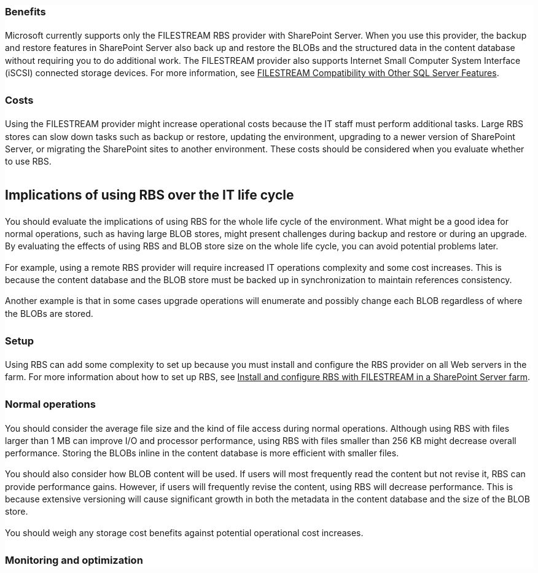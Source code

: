 ### Benefits

Microsoft currently supports only the FILESTREAM RBS provider with SharePoint Server. When you use this provider, the backup and restore features in SharePoint Server also back up and restore the BLOBs and the structured data in the content database without requiring you to do additional work. The FILESTREAM provider also supports Internet Small Computer System Interface (iSCSI) connected storage devices. For more information, see [FILESTREAM Compatibility with Other SQL Server Features](/sql/relational-databases/blob/filestream-compatibility-with-other-sql-server-features?viewFallbackFrom=sql-server-2014). 
  
### Costs

Using the FILESTREAM provider might increase operational costs because the IT staff must perform additional tasks. Large RBS stores can slow down tasks such as backup or restore, updating the environment, upgrading to a newer version of SharePoint Server, or migrating the SharePoint sites to another environment. These costs should be considered when you evaluate whether to use RBS.
  
## Implications of using RBS over the IT life cycle
<a name="lifecycle"> </a>

You should evaluate the implications of using RBS for the whole life cycle of the environment. What might be a good idea for normal operations, such as having large BLOB stores, might present challenges during backup and restore or during an upgrade. By evaluating the effects of using RBS and BLOB store size on the whole life cycle, you can avoid potential problems later.
  
For example, using a remote RBS provider will require increased IT operations complexity and some cost increases. This is because the content database and the BLOB store must be backed up in synchronization to maintain references consistency.
  
Another example is that in some cases upgrade operations will enumerate and possibly change each BLOB regardless of where the BLOBs are stored. 
  
### Setup

Using RBS can add some complexity to set up because you must install and configure the RBS provider on all Web servers in the farm. For more information about how to set up RBS, see [Install and configure RBS with FILESTREAM in a SharePoint Server farm](install-and-configure-rbs.md).
  
### Normal operations

You should consider the average file size and the kind of file access during normal operations. Although using RBS with files larger than 1 MB can improve I/O and processor performance, using RBS with files smaller than 256 KB might decrease overall performance. Storing the BLOBs inline in the content database is more efficient with smaller files.
  
You should also consider how BLOB content will be used. If users will most frequently read the content but not revise it, RBS can provide performance gains. However, if users will frequently revise the content, using RBS will decrease performance. This is because extensive versioning will cause significant growth in both the metadata in the content database and the size of the BLOB store.
  
You should weigh any storage cost benefits against potential operational cost increases.
  
### Monitoring and optimization
